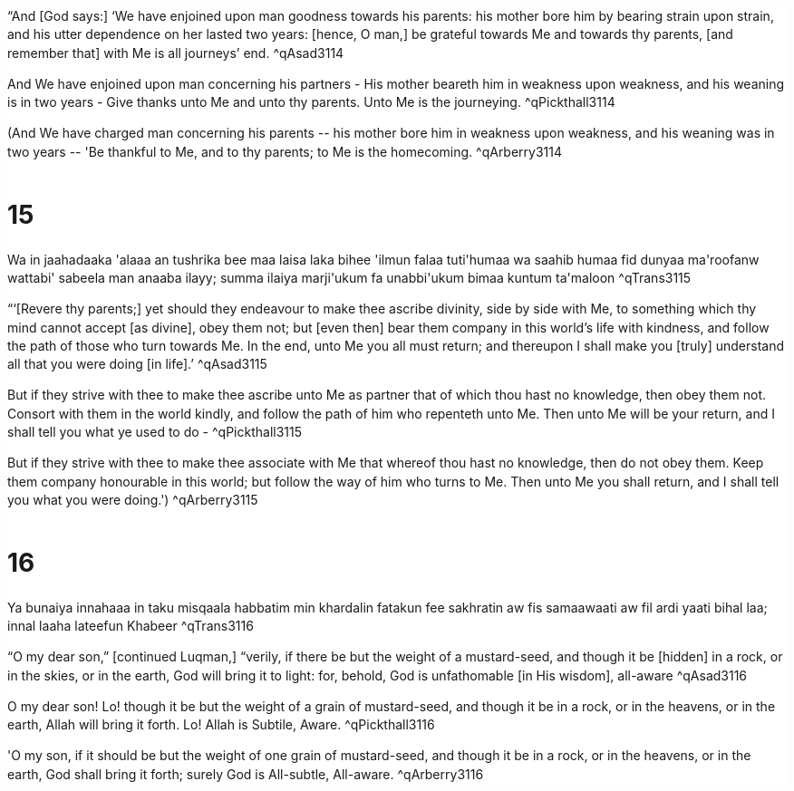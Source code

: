 
“And [God says:] ‘We have enjoined upon man goodness towards his parents: his mother bore him by bearing strain upon strain, and his utter dependence on her lasted two years: [hence, O man,] be grateful towards Me and towards thy parents, [and remember that] with Me is all journeys’ end. ^qAsad3114


And We have enjoined upon man concerning his partners - His mother beareth him in weakness upon weakness, and his weaning is in two years - Give thanks unto Me and unto thy parents. Unto Me is the journeying. ^qPickthall3114


(And We have charged man concerning his parents -- his mother bore him in weakness upon weakness, and his weaning was in two years -- 'Be thankful to Me, and to thy parents; to Me is the homecoming. ^qArberry3114

# 15

Wa in jaahadaaka 'alaaa an tushrika bee maa laisa laka bihee 'ilmun falaa tuti'humaa wa saahib humaa fid dunyaa ma'roofanw wattabi' sabeela man anaaba ilayy; summa ilaiya marji'ukum fa unabbi'ukum bimaa kuntum ta'maloon ^qTrans3115


“‘[Revere thy parents;] yet should they endeavour to make thee ascribe divinity, side by side with Me, to something which thy mind cannot accept [as divine], obey them not; but [even then] bear them company in this world’s life with kindness, and follow the path of those who turn towards Me. In the end, unto Me you all must return; and thereupon I shall make you [truly] understand all that you were doing [in life].’ ^qAsad3115


But if they strive with thee to make thee ascribe unto Me as partner that of which thou hast no knowledge, then obey them not. Consort with them in the world kindly, and follow the path of him who repenteth unto Me. Then unto Me will be your return, and I shall tell you what ye used to do - ^qPickthall3115


But if they strive with thee to make thee associate with Me that whereof thou hast no knowledge, then do not obey them. Keep them company honourable in this world; but follow the way of him who turns to Me. Then unto Me you shall return, and I shall tell you what you were doing.') ^qArberry3115

# 16

Ya bunaiya innahaaa in taku misqaala habbatim min khardalin fatakun fee sakhratin aw fis samaawaati aw fil ardi yaati bihal laa; innal laaha lateefun Khabeer ^qTrans3116


“O my dear son,” [continued Luqman,] “verily, if there be but the weight of a mustard-seed, and though it be [hidden] in a rock, or in the skies, or in the earth, God will bring it to light: for, behold, God is unfathomable [in His wisdom], all-aware ^qAsad3116


O my dear son! Lo! though it be but the weight of a grain of mustard-seed, and though it be in a rock, or in the heavens, or in the earth, Allah will bring it forth. Lo! Allah is Subtile, Aware. ^qPickthall3116


'O my son, if it should be but the weight of one grain of mustard-seed, and though it be in a rock, or in the heavens, or in the earth, God shall bring it forth; surely God is All-subtle, All-aware. ^qArberry3116
